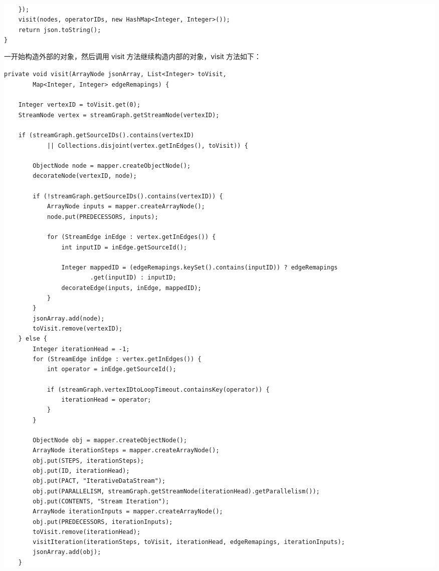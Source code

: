         });
        visit(nodes, operatorIDs, new HashMap<Integer, Integer>());
        return json.toString();
    }
    

一开始构造外部的对象，然后调用 visit 方法继续构造内部的对象，visit 方法如下：

    
    
    private void visit(ArrayNode jsonArray, List<Integer> toVisit,
            Map<Integer, Integer> edgeRemapings) {
    
        Integer vertexID = toVisit.get(0);
        StreamNode vertex = streamGraph.getStreamNode(vertexID);
    
        if (streamGraph.getSourceIDs().contains(vertexID)
                || Collections.disjoint(vertex.getInEdges(), toVisit)) {
    
            ObjectNode node = mapper.createObjectNode();
            decorateNode(vertexID, node);
    
            if (!streamGraph.getSourceIDs().contains(vertexID)) {
                ArrayNode inputs = mapper.createArrayNode();
                node.put(PREDECESSORS, inputs);
    
                for (StreamEdge inEdge : vertex.getInEdges()) {
                    int inputID = inEdge.getSourceId();
    
                    Integer mappedID = (edgeRemapings.keySet().contains(inputID)) ? edgeRemapings
                            .get(inputID) : inputID;
                    decorateEdge(inputs, inEdge, mappedID);
                }
            }
            jsonArray.add(node);
            toVisit.remove(vertexID);
        } else {
            Integer iterationHead = -1;
            for (StreamEdge inEdge : vertex.getInEdges()) {
                int operator = inEdge.getSourceId();
    
                if (streamGraph.vertexIDtoLoopTimeout.containsKey(operator)) {
                    iterationHead = operator;
                }
            }
    
            ObjectNode obj = mapper.createObjectNode();
            ArrayNode iterationSteps = mapper.createArrayNode();
            obj.put(STEPS, iterationSteps);
            obj.put(ID, iterationHead);
            obj.put(PACT, "IterativeDataStream");
            obj.put(PARALLELISM, streamGraph.getStreamNode(iterationHead).getParallelism());
            obj.put(CONTENTS, "Stream Iteration");
            ArrayNode iterationInputs = mapper.createArrayNode();
            obj.put(PREDECESSORS, iterationInputs);
            toVisit.remove(iterationHead);
            visitIteration(iterationSteps, toVisit, iterationHead, edgeRemapings, iterationInputs);
            jsonArray.add(obj);
        }
    